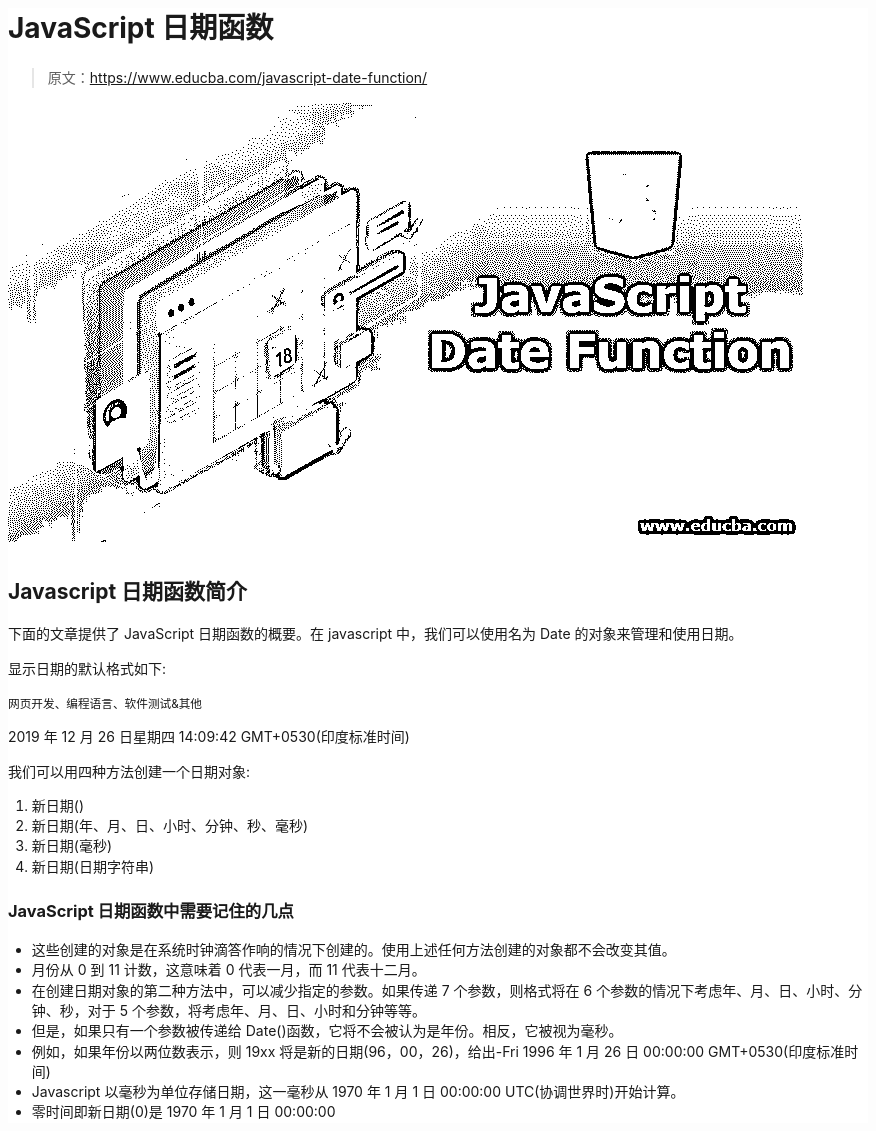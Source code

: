# JavaScript 日期函数

> 原文：<https://www.educba.com/javascript-date-function/>

![JavaScript Date Function](img/3a45ea0c5cb94cae3ac2ecd23e5105b5.png)



## Javascript 日期函数简介

下面的文章提供了 JavaScript 日期函数的概要。在 javascript 中，我们可以使用名为 Date 的对象来管理和使用日期。

显示日期的默认格式如下:

<small>网页开发、编程语言、软件测试&其他</small>

2019 年 12 月 26 日星期四 14:09:42 GMT+0530(印度标准时间)

我们可以用四种方法创建一个日期对象:

1.  新日期()
2.  新日期(年、月、日、小时、分钟、秒、毫秒)
3.  新日期(毫秒)
4.  新日期(日期字符串)

### JavaScript 日期函数中需要记住的几点

*   这些创建的对象是在系统时钟滴答作响的情况下创建的。使用上述任何方法创建的对象都不会改变其值。
*   月份从 0 到 11 计数，这意味着 0 代表一月，而 11 代表十二月。
*   在创建日期对象的第二种方法中，可以减少指定的参数。如果传递 7 个参数，则格式将在 6 个参数的情况下考虑年、月、日、小时、分钟、秒，对于 5 个参数，将考虑年、月、日、小时和分钟等等。
*   但是，如果只有一个参数被传递给 Date()函数，它将不会被认为是年份。相反，它被视为毫秒。
*   例如，如果年份以两位数表示，则 19xx 将是新的日期(96，00，26)，给出-Fri 1996 年 1 月 26 日 00:00:00 GMT+0530(印度标准时间)
*   Javascript 以毫秒为单位存储日期，这一毫秒从 1970 年 1 月 1 日 00:00:00 UTC(协调世界时)开始计算。
*   零时间即新日期(0)是 1970 年 1 月 1 日 00:00:00

